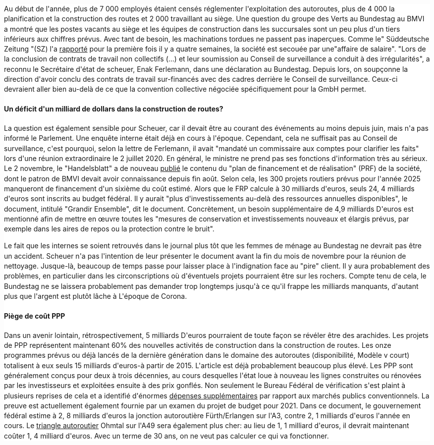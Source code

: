 Au début de l'année, plus de 7 000 employés étaient censés réglementer l'exploitation des autoroutes, plus de 4 000 la planification et la construction des routes et 2 000 travaillant au siège. Une question du groupe des Verts au Bundestag au BMVI a montré que les postes vacants au siège et les équipes de construction dans les succursales sont un peu plus d'un tiers inférieurs aux chiffres prévus. Avec tant de besoin, les machinations tordues ne passent pas inaperçues. Comme le" Süddeutsche Zeitung "(SZ) l'a [rapporté](https://www.sueddeutsche.de/politik/verkehrsministerium-scheuer-autobahn-gmbh-1.5056524 "Neuer Ärger für Scheuer") pour la première fois il y a quatre semaines, la société est secouée par une"affaire de salaire". "Lors de la conclusion de contrats de travail non collectifs (...) et leur soumission au Conseil de surveillance a conduit à des irrégularités", a reconnu le Secrétaire d'état de scheuer, Enak Ferlemann, dans une déclaration au Bundestag. Depuis lors, on soupçonne la direction d'avoir conclu des contrats de travail sur-financés avec des cadres derrière le Conseil de surveillance. Ceux-ci devraient aller bien au-delà de ce que la convention collective négociée spécifiquement pour la GmbH permet.

#### Un déficit d'un milliard de dollars dans la construction de routes?

La question est également sensible pour Scheuer, car il devait être au courant des événements au moins depuis juin, mais n'a pas informé le Parlement. Une enquête interne était déjà en cours à l'époque. Cependant, cela ne suffisait pas au Conseil de surveillance, c'est pourquoi, selon la lettre de Ferlemann, il avait "mandaté un commissaire aux comptes pour clarifier les faits" lors d'une réunion extraordinaire le 2 juillet 2020. En général, le ministre ne prend pas ses fonctions d'information très au sérieux. Le 2 novembre, le "Handelsblatt" a de nouveau [publié](https://www.handelsblatt.com/politik/deutschland/verkehrsinvestitionen-126-orte-an-denen-in-deutschland-der-autobahnbau-stockt/26575196.html?ticket=ST-7524378-psJJMVfToeFaquTJTDLr-ap3 "126 Orte, an denen in Deutschland der Autobahnbau stockt") le contenu du "plan de financement et de réalisation" (PRF) de la société, dont le patron de BMVI devait avoir connaissance depuis fin août. Selon cela, les 300 projets routiers prévus pour l'année 2025 manqueront de financement d'un sixième du coût estimé. Alors que le FRP calcule à 30 milliards d'euros, seuls 24, 4 milliards d'euros sont inscrits au budget fédéral. Il y aurait "plus d'investissements au-delà des ressources annuelles disponibles", le document, intitulé "Grandir Ensemble", dit le document. Concrètement, un besoin supplémentaire de 4,9 milliards D'euros est mentionné afin de mettre en œuvre toutes les "mesures de conservation et investissements nouveaux et élargis prévus, par exemple dans les aires de repos ou la protection contre le bruit".

Le fait que les internes se soient retrouvés dans le journal plus tôt que les femmes de ménage au Bundestag ne devrait pas être un accident. Scheuer n'a pas l'intention de leur présenter le document avant la fin du mois de novembre pour la réunion de nettoyage. Jusque-là, beaucoup de temps passe pour laisser place à l'indignation face au "pire" client. Il y aura probablement des problèmes, en particulier dans les circonscriptions où d'éventuels projets pourraient être sur les rochers. Compte tenu de cela, le Bundestag ne se laissera probablement pas demander trop longtemps jusqu'à ce qu'il frappe les milliards manquants, d'autant plus que l'argent est plutôt lâche à L'époque de Corona.

#### Piège de coût PPP

Dans un avenir lointain, rétrospectivement, 5 milliards D'euros pourraient de toute façon se révéler être des arachides. Les projets de PPP représentent maintenant 60% des nouvelles activités de construction dans la construction de routes. Les onze programmes prévus ou déjà lancés de la dernière génération dans le domaine des autoroutes (disponibilité, Modèle v court) totalisent à eux seuls 15 milliards d'euros-à partir de 2015. L'article est déjà probablement beaucoup plus élevé. Les PPP sont généralement conçus pour deux à trois décennies, au cours desquelles l'état loue à nouveau les lignes construites ou rénovées par les investisseurs et exploitées ensuite à des prix gonflés. Non seulement le Bureau Fédéral de vérification s'est plaint à plusieurs reprises de cela et a identifié d'énormes [dépenses supplémentaires](https://www.zeit.de/mobilitaet/2018-10/privatisierung-autobahnen-verkehrsministerium-rechnungshof-rechtsverstoss/komplettansicht "Ausverkauf auf Kosten des Autofahrers") par rapport aux marchés publics conventionnels. La preuve est actuellement également fournie par un examen du projet de budget pour 2021. Dans ce document, le gouvernement fédéral estime à 2, 8 milliards d'euros la jonction autoroutière Fürth/Erlangen sur l'A3, contre 2, 1 milliards d'euros l'année en cours. Le [triangle autoroutier](https://www.rundschau-online.de/news/politik/kritik-von-den-gruenen-kosten-fuer-private-autobahnen-werden-mehr-37563526 "Kosten für private Autobahnen werden mehr") Ohmtal sur l'A49 sera également plus cher: au lieu de 1, 1 milliard d'euros, il devrait maintenant coûter 1, 4 milliard d'euros. Avec un terme de 30 ans, on ne veut pas calculer ce qui va fonctionner.
